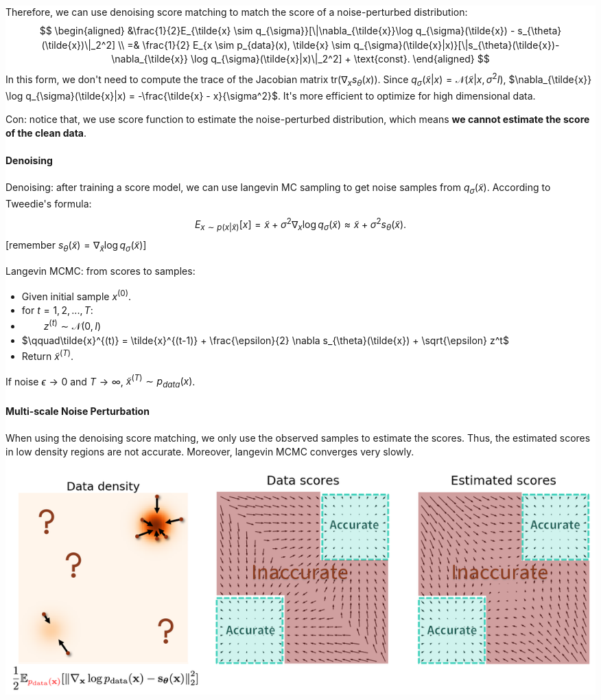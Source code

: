 Therefore, we can use denoising score matching to match the score of a noise-perturbed distribution:
$$
\begin{aligned}
    &\frac{1}{2}E_{\tilde{x} \sim q_{\sigma}}[\|\nabla_{\tilde{x}}\log q_{\sigma}(\tilde{x}) - s_{\theta}(\tilde{x})\|_2^2] \\
    =& \frac{1}{2} E_{x \sim p_{data}(x), \tilde{x} \sim q_{\sigma}(\tilde{x}|x)}[\|s_{\theta}(\tilde{x})- \nabla_{\tilde{x}} \log q_{\sigma}(\tilde{x}|x)\|_2^2] + \text{const}.
\end{aligned}
$$
In this form, we don't need to compute the trace of the Jacobian matrix $\text{tr}(\nabla_x s_{\theta}(x))$. Since $q_{\sigma}(\tilde{x}|x) = \mathcal{N}(\tilde{x}|x, \sigma^2 I)$, $\nabla_{\tilde{x}} \log q_{\sigma}(\tilde{x}|x) = -\frac{\tilde{x} - x}{\sigma^2}$. It's more efficient to optimize for high dimensional data.

Con: notice that, we use score function to estimate the noise-perturbed distribution, which means **we cannot estimate the score of the clean data**.

#### Denoising

Denoising: after training a score model, we can use langevin MC sampling to get noise samples from $q_{\sigma}(\tilde{x})$. According to Tweedie's formula:
$$
E_{x \sim p(x|\tilde{x})}[x] = \tilde{x} + \sigma^2 \nabla_x \log q_{\sigma}(\tilde{x}) \approx \tilde{x} + \sigma^2 s_{\theta}(\tilde{x}).
$$
[remember $s_{\theta}(\tilde{x}) = \nabla_{\tilde{x}}\log q_{\sigma}(\tilde{x})$]

 Langevin MCMC: from scores to samples:

- Given initial sample $x^{(0)}$.
- for $t = 1, 2, ..., T$:
- $\qquad z^{(t)} \sim \mathcal{N}(0, I)$
- $\qquad\tilde{x}^{(t)} = \tilde{x}^{(t-1)} + \frac{\epsilon}{2} \nabla s_{\theta}(\tilde{x}) + \sqrt{\epsilon} z^t$
- Return $\tilde{x}^{(T)}$.

If noise $\epsilon \to 0$ and $T \to \infty$, $\tilde{x}^{(T)} \sim p_{data}(x)$.

#### Multi-scale Noise Perturbation

When using the denoising score matching, we only use the observed samples to estimate the scores. Thus, the estimated scores in low density regions are not accurate. Moreover, langevin MCMC converges very slowly.

![ ](./Generative-Models/low_density.png)
